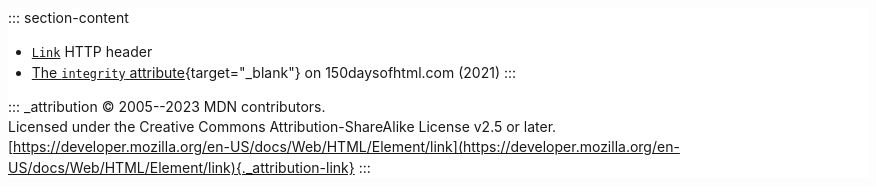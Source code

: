 ::: section-content
-   [`Link`](https://developer.mozilla.org/en-US/docs/Web/HTTP/Headers/Link)
    HTTP header
-   [The `integrity`
    attribute](https://150daysofhtml.com/book/day010/){target="_blank"}
    on 150daysofhtml.com (2021)
:::

::: _attribution
© 2005--2023 MDN contributors.\
Licensed under the Creative Commons Attribution-ShareAlike License v2.5
or later.\
[https://developer.mozilla.org/en-US/docs/Web/HTML/Element/link](https://developer.mozilla.org/en-US/docs/Web/HTML/Element/link){._attribution-link}
:::
